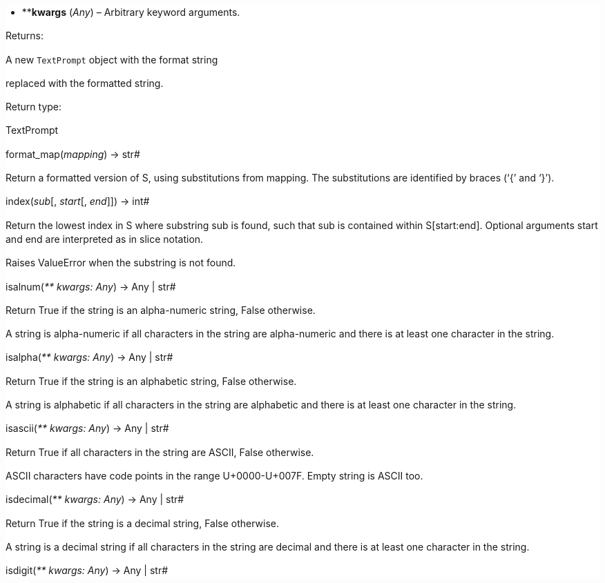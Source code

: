   * ****kwargs** (_Any_) – Arbitrary keyword arguments.

Returns:

    

A new `TextPrompt` object with the format string

    

replaced with the formatted string.

Return type:

    

TextPrompt

format_map(_mapping_) -> str#

    

Return a formatted version of S, using substitutions from mapping. The
substitutions are identified by braces (‘{’ and ‘}’).

index(_sub_[, _start_[, _end_]]) -> int#

    

Return the lowest index in S where substring sub is found, such that sub is
contained within S[start:end]. Optional arguments start and end are
interpreted as in slice notation.

Raises ValueError when the substring is not found.

isalnum(_** kwargs: Any_) -> Any | str#
    

Return True if the string is an alpha-numeric string, False otherwise.

A string is alpha-numeric if all characters in the string are alpha-numeric
and there is at least one character in the string.

isalpha(_** kwargs: Any_) -> Any | str#
    

Return True if the string is an alphabetic string, False otherwise.

A string is alphabetic if all characters in the string are alphabetic and
there is at least one character in the string.

isascii(_** kwargs: Any_) -> Any | str#
    

Return True if all characters in the string are ASCII, False otherwise.

ASCII characters have code points in the range U+0000-U+007F. Empty string is
ASCII too.

isdecimal(_** kwargs: Any_) -> Any | str#
    

Return True if the string is a decimal string, False otherwise.

A string is a decimal string if all characters in the string are decimal and
there is at least one character in the string.

isdigit(_** kwargs: Any_) -> Any | str#
    